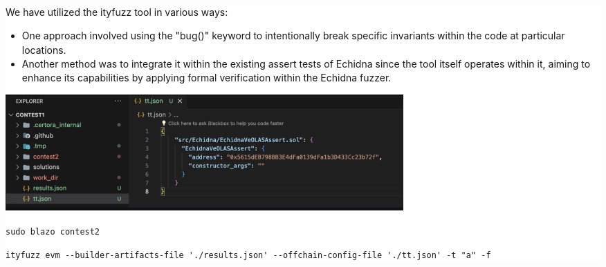 We have utilized the ityfuzz tool in various ways:
- One approach involved using the "bug()" keyword to intentionally break specific invariants within the code at particular locations.
- Another method was to integrate it within the existing assert tests of Echidna since the tool itself operates within it, aiming to enhance its capabilities by applying formal verification within the Echidna fuzzer.

<img width="575" alt="image" src="image/12.png">


```
sudo blazo contest2
```
```
ityfuzz evm --builder-artifacts-file './results.json' --offchain-config-file './tt.json' -t "a" -f
```

